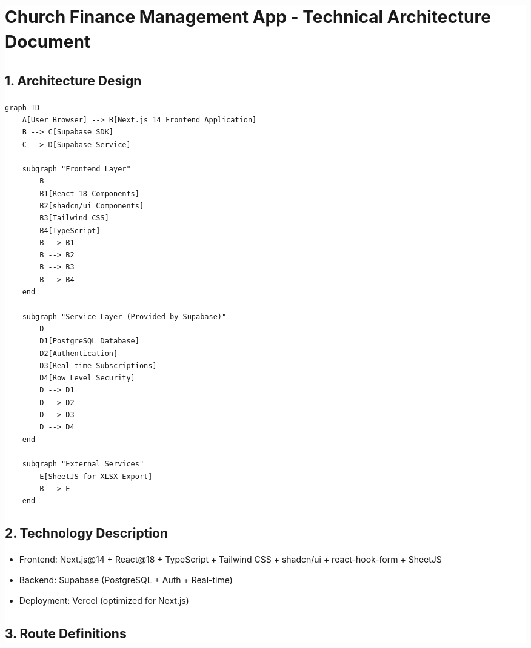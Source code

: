 # Church Finance Management App - Technical Architecture Document

## 1. Architecture Design

```mermaid
graph TD
    A[User Browser] --> B[Next.js 14 Frontend Application]
    B --> C[Supabase SDK]
    C --> D[Supabase Service]
    
    subgraph "Frontend Layer"
        B
        B1[React 18 Components]
        B2[shadcn/ui Components]
        B3[Tailwind CSS]
        B4[TypeScript]
        B --> B1
        B --> B2
        B --> B3
        B --> B4
    end
    
    subgraph "Service Layer (Provided by Supabase)"
        D
        D1[PostgreSQL Database]
        D2[Authentication]
        D3[Real-time Subscriptions]
        D4[Row Level Security]
        D --> D1
        D --> D2
        D --> D3
        D --> D4
    end
    
    subgraph "External Services"
        E[SheetJS for XLSX Export]
        B --> E
    end
```

## 2. Technology Description

* Frontend: Next.js\@14 + React\@18 + TypeScript + Tailwind CSS + shadcn/ui + react-hook-form + SheetJS

* Backend: Supabase (PostgreSQL + Auth + Real-time)

* Deployment: Vercel (optimized for Next.js)

## 3. Route Definitions
